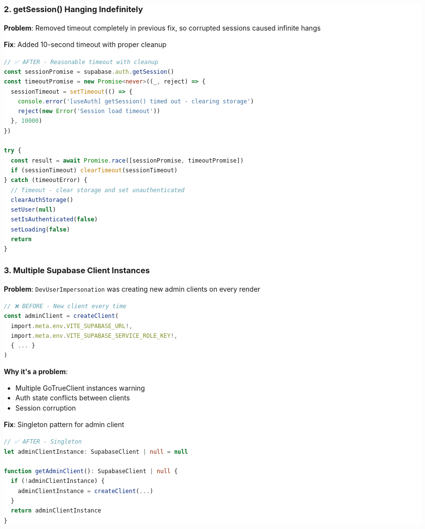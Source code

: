 ### 2. getSession() Hanging Indefinitely
**Problem**: Removed timeout completely in previous fix, so corrupted sessions caused infinite hangs

**Fix**: Added 10-second timeout with proper cleanup

```typescript
// ✅ AFTER - Reasonable timeout with cleanup
const sessionPromise = supabase.auth.getSession()
const timeoutPromise = new Promise<never>((_, reject) => {
  sessionTimeout = setTimeout(() => {
    console.error('[useAuth] getSession() timed out - clearing storage')
    reject(new Error('Session load timeout'))
  }, 10000)
})

try {
  const result = await Promise.race([sessionPromise, timeoutPromise])
  if (sessionTimeout) clearTimeout(sessionTimeout)
} catch (timeoutError) {
  // Timeout - clear storage and set unauthenticated
  clearAuthStorage()
  setUser(null)
  setIsAuthenticated(false)
  setLoading(false)
  return
}
```

### 3. Multiple Supabase Client Instances
**Problem**: `DevUserImpersonation` was creating new admin clients on every render

```typescript
// ❌ BEFORE - New client every time
const adminClient = createClient(
  import.meta.env.VITE_SUPABASE_URL!,
  import.meta.env.VITE_SUPABASE_SERVICE_ROLE_KEY!,
  { ... }
)
```

**Why it's a problem**:
- Multiple GoTrueClient instances warning
- Auth state conflicts between clients
- Session corruption

**Fix**: Singleton pattern for admin client

```typescript
// ✅ AFTER - Singleton
let adminClientInstance: SupabaseClient | null = null

function getAdminClient(): SupabaseClient | null {
  if (!adminClientInstance) {
    adminClientInstance = createClient(...)
  }
  return adminClientInstance
}
```
